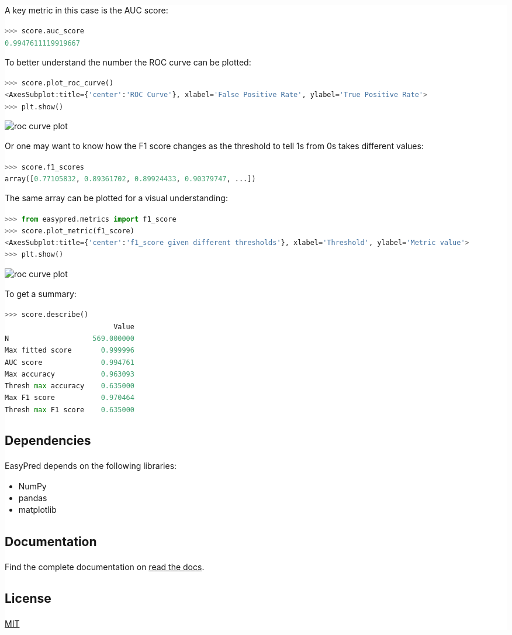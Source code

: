 A key metric in this case is the AUC score:
```python
>>> score.auc_score
0.9947611119919667
```

To better understand the number the ROC curve can be plotted:
```python
>>> score.plot_roc_curve()
<AxesSubplot:title={'center':'ROC Curve'}, xlabel='False Positive Rate', ylabel='True Positive Rate'>
>>> plt.show()
```
![roc curve plot](docs/source/images/roc_curve.png)

Or one may want to know how the F1 score changes as the threshold to tell 1s from 0s takes different values:
```python
>>> score.f1_scores
array([0.77105832, 0.89361702, 0.89924433, 0.90379747, ...])
```

The same array can be plotted for a visual understanding:
```python
>>> from easypred.metrics import f1_score
>>> score.plot_metric(f1_score)
<AxesSubplot:title={'center':'f1_score given different thresholds'}, xlabel='Threshold', ylabel='Metric value'>
>>> plt.show()
```
![roc curve plot](docs/source/images/f1_score.png)

To get a summary:
```python
>>> score.describe()
                          Value
N                    569.000000
Max fitted score       0.999996
AUC score              0.994761
Max accuracy           0.963093
Thresh max accuracy    0.635000
Max F1 score           0.970464
Thresh max F1 score    0.635000
```

## Dependencies
EasyPred depends on the following libraries:
- NumPy
- pandas
- matplotlib

## Documentation
Find the complete documentation on [read the docs](https://easypred.readthedocs.io/en/latest/index.html).

## License
[MIT](LICENSE)